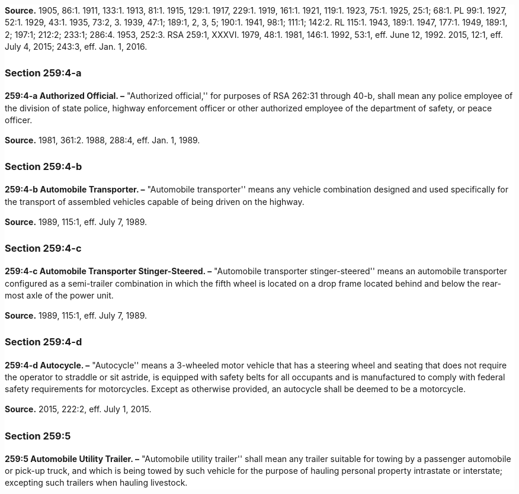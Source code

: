 **Source.** 1905, 86:1. 1911, 133:1. 1913, 81:1. 1915, 129:1. 1917,
229:1. 1919, 161:1. 1921, 119:1. 1923, 75:1. 1925, 25:1; 68:1. PL 99:1.
1927, 52:1. 1929, 43:1. 1935, 73:2, 3. 1939, 47:1; 189:1, 2, 3, 5;
190:1. 1941, 98:1; 111:1; 142:2. RL 115:1. 1943, 189:1. 1947, 177:1.
1949, 189:1, 2; 197:1; 212:2; 233:1; 286:4. 1953, 252:3. RSA 259:1,
XXXVI. 1979, 48:1. 1981, 146:1. 1992, 53:1, eff. June 12, 1992. 2015,
12:1, eff. July 4, 2015; 243:3, eff. Jan. 1, 2016.

### Section 259:4-a

 **259:4-a Authorized Official. –** "Authorized official,'' for
purposes of RSA 262:31 through 40-b, shall mean any police employee of
the division of state police, highway enforcement officer or other
authorized employee of the department of safety, or peace officer.

**Source.** 1981, 361:2. 1988, 288:4, eff. Jan. 1, 1989.

### Section 259:4-b

 **259:4-b Automobile Transporter. –** "Automobile transporter''
means any vehicle combination designed and used specifically for the
transport of assembled vehicles capable of being driven on the highway.

**Source.** 1989, 115:1, eff. July 7, 1989.

### Section 259:4-c

 **259:4-c Automobile Transporter Stinger-Steered. –** "Automobile
transporter stinger-steered'' means an automobile transporter configured
as a semi-trailer combination in which the fifth wheel is located on a
drop frame located behind and below the rear-most axle of the power
unit.

**Source.** 1989, 115:1, eff. July 7, 1989.

### Section 259:4-d

 **259:4-d Autocycle. –** "Autocycle'' means a 3-wheeled motor
vehicle that has a steering wheel and seating that does not require the
operator to straddle or sit astride, is equipped with safety belts for
all occupants and is manufactured to comply with federal safety
requirements for motorcycles. Except as otherwise provided, an autocycle
shall be deemed to be a motorcycle.

**Source.** 2015, 222:2, eff. July 1, 2015.

### Section 259:5

 **259:5 Automobile Utility Trailer. –** "Automobile utility
trailer'' shall mean any trailer suitable for towing by a passenger
automobile or pick-up truck, and which is being towed by such vehicle
for the purpose of hauling personal property intrastate or interstate;
excepting such trailers when hauling livestock.
